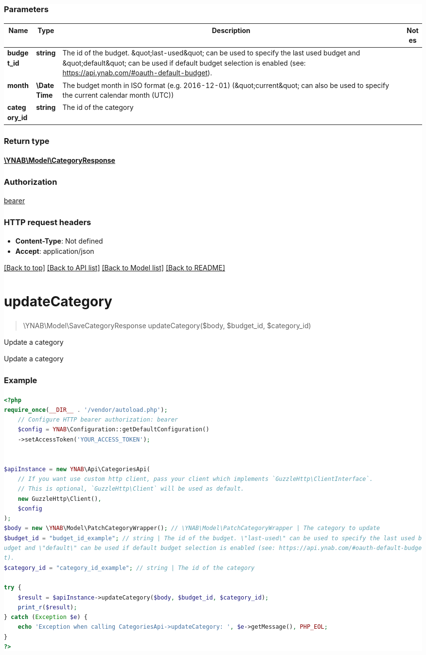 ### Parameters

Name | Type | Description  | Notes
------------- | ------------- | ------------- | -------------
 **budget_id** | **string**| The id of the budget. \&quot;last-used\&quot; can be used to specify the last used budget and \&quot;default\&quot; can be used if default budget selection is enabled (see: https://api.ynab.com/#oauth-default-budget). |
 **month** | **\DateTime**| The budget month in ISO format (e.g. 2016-12-01) (\&quot;current\&quot; can also be used to specify the current calendar month (UTC)) |
 **category_id** | **string**| The id of the category |

### Return type

[**\YNAB\Model\CategoryResponse**](../Model/CategoryResponse.md)

### Authorization

[bearer](../../README.md#bearer)

### HTTP request headers

 - **Content-Type**: Not defined
 - **Accept**: application/json

[[Back to top]](#) [[Back to API list]](../../README.md#documentation-for-api-endpoints) [[Back to Model list]](../../README.md#documentation-for-models) [[Back to README]](../../README.md)

# **updateCategory**
> \YNAB\Model\SaveCategoryResponse updateCategory($body, $budget_id, $category_id)

Update a category

Update a category

### Example
```php
<?php
require_once(__DIR__ . '/vendor/autoload.php');
    // Configure HTTP bearer authorization: bearer
    $config = YNAB\Configuration::getDefaultConfiguration()
    ->setAccessToken('YOUR_ACCESS_TOKEN');


$apiInstance = new YNAB\Api\CategoriesApi(
    // If you want use custom http client, pass your client which implements `GuzzleHttp\ClientInterface`.
    // This is optional, `GuzzleHttp\Client` will be used as default.
    new GuzzleHttp\Client(),
    $config
);
$body = new \YNAB\Model\PatchCategoryWrapper(); // \YNAB\Model\PatchCategoryWrapper | The category to update
$budget_id = "budget_id_example"; // string | The id of the budget. \"last-used\" can be used to specify the last used budget and \"default\" can be used if default budget selection is enabled (see: https://api.ynab.com/#oauth-default-budget).
$category_id = "category_id_example"; // string | The id of the category

try {
    $result = $apiInstance->updateCategory($body, $budget_id, $category_id);
    print_r($result);
} catch (Exception $e) {
    echo 'Exception when calling CategoriesApi->updateCategory: ', $e->getMessage(), PHP_EOL;
}
?>
```